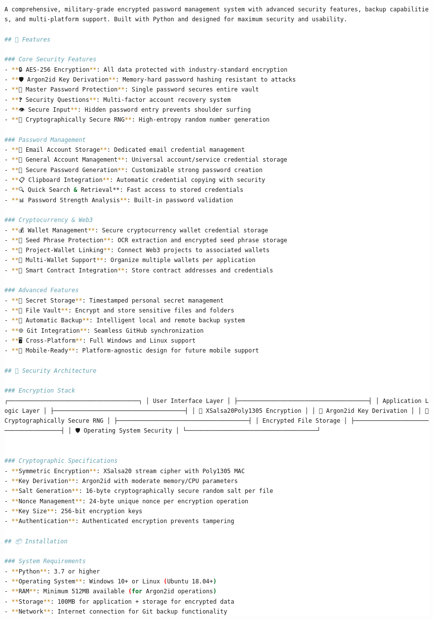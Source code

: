 ```bash
A comprehensive, military-grade encrypted password management system with advanced security features, backup capabilities, and multi-platform support. Built with Python and designed for maximum security and usability.

## 🚀 Features

### Core Security Features
- **🔒 AES-256 Encryption**: All data protected with industry-standard encryption
- **🛡️ Argon2id Key Derivation**: Memory-hard password hashing resistant to attacks
- **🔑 Master Password Protection**: Single password secures entire vault
- **❓ Security Questions**: Multi-factor account recovery system
- **👁️ Secure Input**: Hidden password entry prevents shoulder surfing
- **🎲 Cryptographically Secure RNG**: High-entropy random number generation

### Password Management
- **📧 Email Account Storage**: Dedicated email credential management
- **👤 General Account Management**: Universal account/service credential storage
- **🔐 Secure Password Generation**: Customizable strong password creation
- **📋 Clipboard Integration**: Automatic credential copying with security
- **🔍 Quick Search & Retrieval**: Fast access to stored credentials
- **📊 Password Strength Analysis**: Built-in password validation

### Cryptocurrency & Web3
- **💰 Wallet Management**: Secure cryptocurrency wallet credential storage
- **🌱 Seed Phrase Protection**: OCR extraction and encrypted seed phrase storage
- **🔗 Project-Wallet Linking**: Connect Web3 projects to associated wallets
- **📱 Multi-Wallet Support**: Organize multiple wallets per application
- **🎯 Smart Contract Integration**: Store contract addresses and credentials

### Advanced Features
- **🤫 Secret Storage**: Timestamped personal secret management
- **📁 File Vault**: Encrypt and store sensitive files and folders
- **🔄 Automatic Backup**: Intelligent local and remote backup system
- **🌐 Git Integration**: Seamless GitHub synchronization
- **🖥️ Cross-Platform**: Full Windows and Linux support
- **📱 Mobile-Ready**: Platform-agnostic design for future mobile support

## 🔐 Security Architecture

### Encryption Stack
┌─────────────────────────────────────┐ │ User Interface Layer │ ├─────────────────────────────────────┤ │ Application Logic Layer │ ├─────────────────────────────────────┤ │ 🔐 XSalsa20Poly1305 Encryption │ │ 🔑 Argon2id Key Derivation │ │ 🎲 Cryptographically Secure RNG │ ├─────────────────────────────────────┤ │ Encrypted File Storage │ ├─────────────────────────────────────┤ │ 🛡️ Operating System Security │ └─────────────────────────────────────┘


### Cryptographic Specifications
- **Symmetric Encryption**: XSalsa20 stream cipher with Poly1305 MAC
- **Key Derivation**: Argon2id with moderate memory/CPU parameters
- **Salt Generation**: 16-byte cryptographically secure random salt per file
- **Nonce Management**: 24-byte unique nonce per encryption operation
- **Key Size**: 256-bit encryption keys
- **Authentication**: Authenticated encryption prevents tampering

## 📦 Installation

### System Requirements
- **Python**: 3.7 or higher
- **Operating System**: Windows 10+ or Linux (Ubuntu 18.04+)
- **RAM**: Minimum 512MB available (for Argon2id operations)
- **Storage**: 100MB for application + storage for encrypted data
- **Network**: Internet connection for Git backup functionality
```